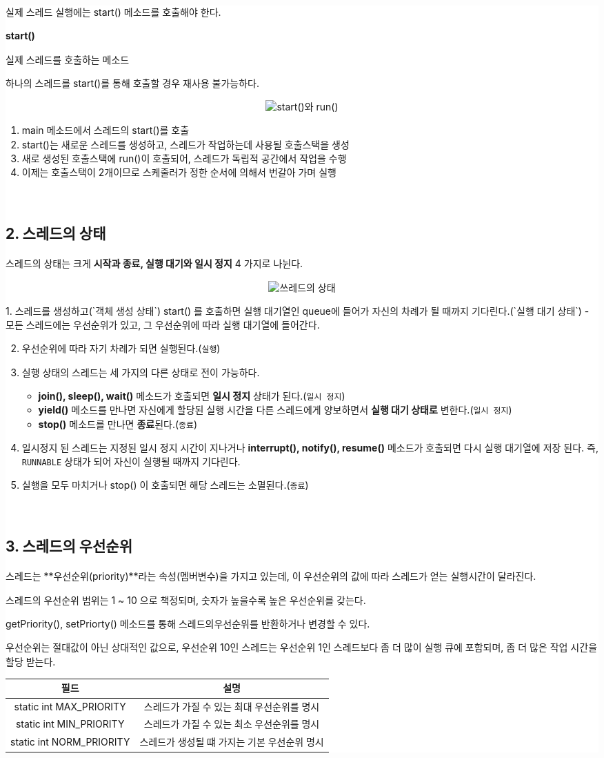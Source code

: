 실제 스레드 실행에는 start() 메소드를 호출해야 한다.

**start()**

실제 스레드를 호출하는 메소드

하나의 스레드를 start()를 통해 호출할 경우 재사용 불가능하다.



<p align="center">
<img src="https://github.com/NewSainTurtle/CS-study/assets/83412032/c62c9d63-c573-44c5-a4c7-6678e5d94dae" alt="start()와 run()" width="80%" />
</p>

1. main 메소드에서 스레드의 start()를 호출
2. start()는 새로운 스레드를 생성하고, 스레드가 작업하는데 사용될 호출스택을 생성
3. 새로 생성된 호출스택에 run()이 호출되어, 스레드가 독립적 공간에서 작업을 수행
4. 이제는 호출스택이 2개이므로 스케줄러가 정한 순서에 의해서 번갈아 가며 실행

<br>

## 2. 스레드의 상태

스레드의 상태는 크게 **시작과 종료, 실행 대기와 일시 정지** 4 가지로 나뉜다. 

<p align="center">
<img src="https://github.com/NewSainTurtle/CS-study/assets/83412032/980ce02a-3e77-4b3d-94ab-e8c905eb4698" alt="쓰레드의 상태" width="100%" />
</p>
1. 스레드를 생성하고(`객체 생성 상태`)  start() 를 호출하면 실행 대기열인 queue에 들어가 자신의 차례가 될 때까지 기다린다.(`실행 대기 상태`)
   - 모든 스레드에는 우선순위가 있고, 그 우선순위에 따라 실행 대기열에 들어간다.

2. 우선순위에 따라 자기 차례가 되면 실행된다.(`실행`)

3. 실행 상태의 스레드는 세 가지의 다른 상태로 전이 가능하다. 
   - **join(), sleep(), wait()** 메소드가 호출되면 **일시 정지** 상태가 된다.(`일시 정지`)
   - **yield()** 메소드를 만나면 자신에게 할당된 실행 시간을 다른 스레드에게 양보하면서 **실행 대기 상태로** 변한다.(`일시 정지`)
   - **stop()** 메소드를 만나면 **종료**된다.(`종료`)

4. 일시정지 된 스레드는 지정된 일시 정지 시간이 지나거나 **interrupt(), notify(), resume()** 메소드가 호출되면 다시 실행 대기열에 저장 된다. 즉, `RUNNABLE` 상태가 되어 자신이 실행될 때까지 기다린다.

5. 실행을 모두 마치거나 stop() 이 호출되면 해당 스레드는 소멸된다.(`종료`)

<br>

## 3. 스레드의 우선순위

스레드는 **우선순위(priority)**라는 속성(멤버변수)을 가지고 있는데, 이 우선순위의 값에 따라 스레드가 얻는 실행시간이 달라진다.

스레드의 우선순위 범위는 1 ~ 10 으로 책정되며, 숫자가 높을수록 높은 우선순위를 갖는다.

getPriority(), setPriorty() 메소드를 통해 스레드의우선순위를 반환하거나 변경할 수 있다.

우선순위는 절대값이 아닌 상대적인 값으로, 우선순위 10인 스레드는 우선순위 1인 스레드보다 좀 더 많이 실행 큐에 포함되며, 좀 더 많은 작업 시간을 할당 받는다.

|           필드           |                     설명                     |
| :----------------------: | :------------------------------------------: |
| static int MAX_PRIORITY  |  스레드가 가질 수 있는 최대 우선순위를 명시  |
| static int MIN_PRIORITY  |  스레드가 가질 수 있는 최소 우선순위를 명시  |
| static int NORM_PRIORITY | 스레드가 생성될 떄 가지는 기본 우선순위 명시 |
